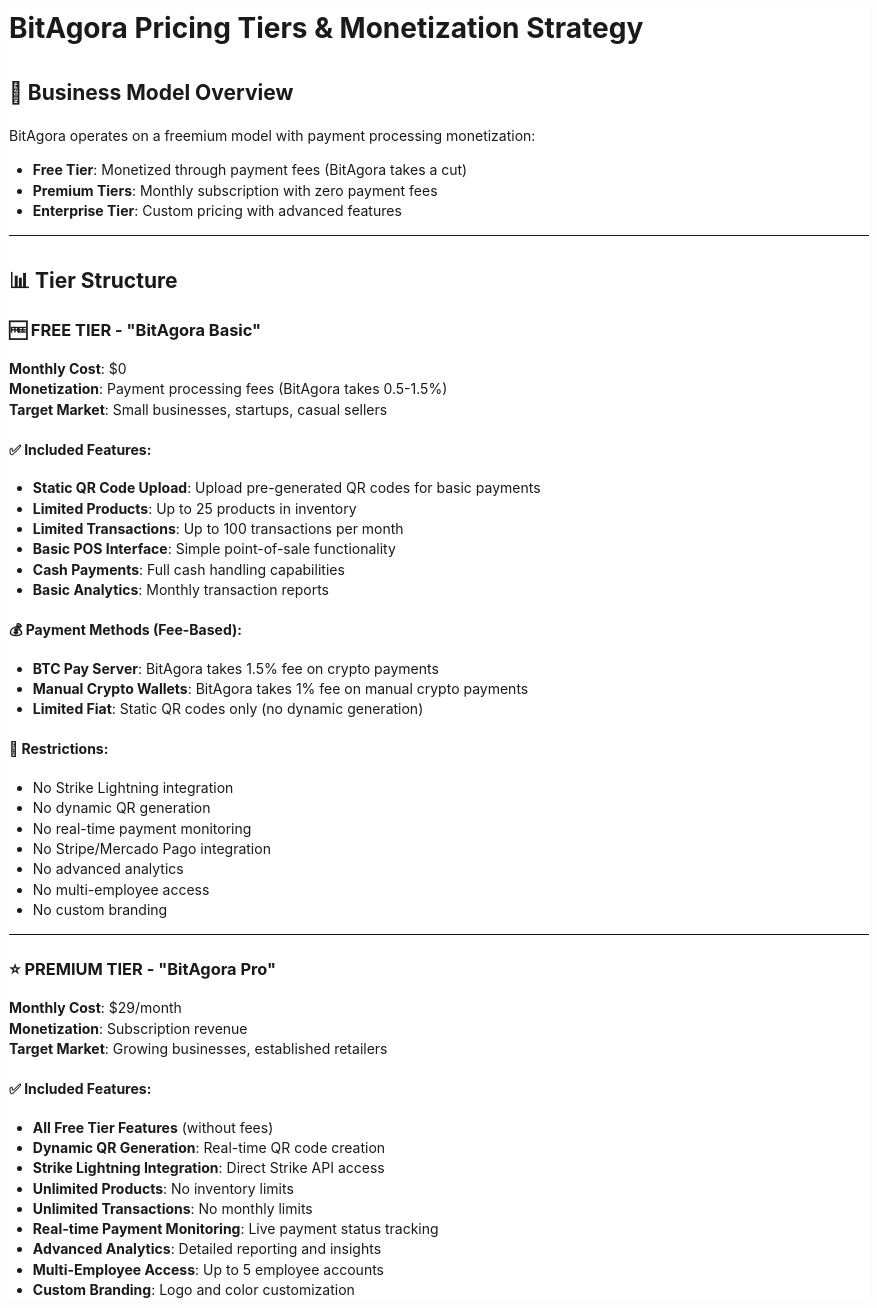 # BitAgora Pricing Tiers & Monetization Strategy

## 🎯 **Business Model Overview**

BitAgora operates on a freemium model with payment processing monetization:
- **Free Tier**: Monetized through payment fees (BitAgora takes a cut)
- **Premium Tiers**: Monthly subscription with zero payment fees
- **Enterprise Tier**: Custom pricing with advanced features

---

## 📊 **Tier Structure**

### **🆓 FREE TIER - "BitAgora Basic"**
**Monthly Cost**: $0  
**Monetization**: Payment processing fees (BitAgora takes 0.5-1.5%)  
**Target Market**: Small businesses, startups, casual sellers

#### **✅ Included Features:**
- **Static QR Code Upload**: Upload pre-generated QR codes for basic payments
- **Limited Products**: Up to 25 products in inventory
- **Limited Transactions**: Up to 100 transactions per month
- **Basic POS Interface**: Simple point-of-sale functionality
- **Cash Payments**: Full cash handling capabilities
- **Basic Analytics**: Monthly transaction reports

#### **💰 Payment Methods (Fee-Based):**
- **BTC Pay Server**: BitAgora takes 1.5% fee on crypto payments
- **Manual Crypto Wallets**: BitAgora takes 1% fee on manual crypto payments
- **Limited Fiat**: Static QR codes only (no dynamic generation)

#### **🚫 Restrictions:**
- No Strike Lightning integration
- No dynamic QR generation
- No real-time payment monitoring
- No Stripe/Mercado Pago integration
- No advanced analytics
- No multi-employee access
- No custom branding

---

### **⭐ PREMIUM TIER - "BitAgora Pro"**
**Monthly Cost**: $29/month  
**Monetization**: Subscription revenue  
**Target Market**: Growing businesses, established retailers

#### **✅ Included Features:**
- **All Free Tier Features** (without fees)
- **Dynamic QR Generation**: Real-time QR code creation
- **Strike Lightning Integration**: Direct Strike API access
- **Unlimited Products**: No inventory limits
- **Unlimited Transactions**: No monthly limits
- **Real-time Payment Monitoring**: Live payment status tracking
- **Advanced Analytics**: Detailed reporting and insights
- **Multi-Employee Access**: Up to 5 employee accounts
- **Custom Branding**: Logo and color customization
